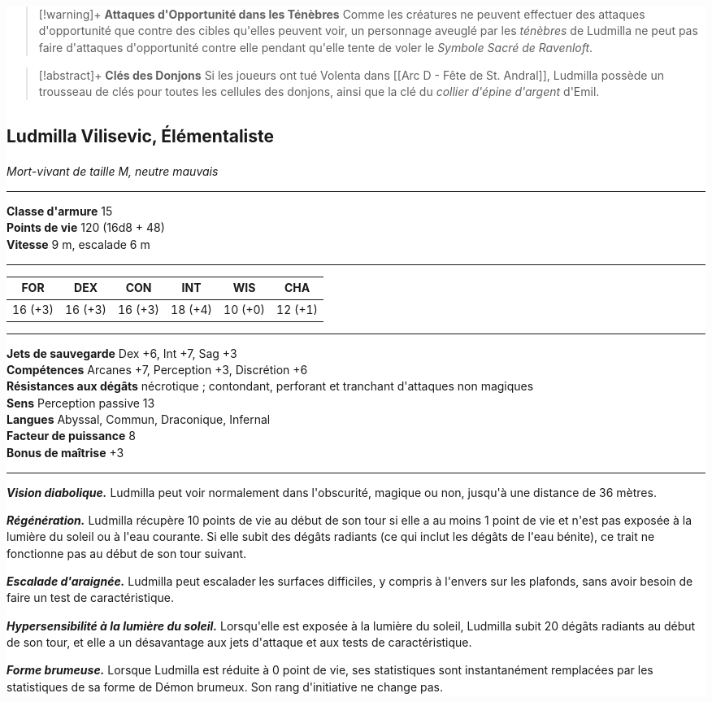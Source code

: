 > [!warning]+ **Attaques d'Opportunité dans les Ténèbres**
> Comme les créatures ne peuvent effectuer des attaques d'opportunité que contre des cibles qu'elles peuvent voir, un personnage aveuglé par les *ténèbres* de Ludmilla ne peut pas faire d'attaques d'opportunité contre elle pendant qu'elle tente de voler le *Symbole Sacré de Ravenloft*.

> [!abstract]+ **Clés des Donjons**
> Si les joueurs ont tué Volenta dans [[Arc D - Fête de St. Andral]], Ludmilla possède un trousseau de clés pour toutes les cellules des donjons, ainsi que la clé du *collier d'épine d'argent* d'Emil.
<div class="statblock">
<h2>Ludmilla Vilisevic, Élémentaliste</h2>
<em>Mort-vivant de taille M, neutre mauvais</em>
<hr>
<strong>Classe d'armure</strong> 15<br>
<strong>Points de vie</strong> 120 (16d8 + 48)<br>
<strong>Vitesse</strong> 9 m, escalade 6 m
<hr>
<table class="ability-table">
  <thead>
    <tr>
      <th>FOR</th>
      <th>DEX</th>

<th>CON</th>
<th>INT</th>
<th>WIS</th>
<th>CHA</th>
</tr>
</thead>
<tbody>
<tr>
<td>16 (+3)</td>
<td>16 (+3)</td>
<td>16 (+3)</td>
<td>18 (+4)</td>
<td>10 (+0)</td>
<td>12 (+1)</td>
</tr>
</tbody>
</table>
<hr>
<strong>Jets de sauvegarde</strong> Dex +6, Int +7, Sag +3<br>
<strong>Compétences</strong> Arcanes +7, Perception +3, Discrétion +6<br>
<strong>Résistances aux dégâts</strong> nécrotique ; contondant, perforant et tranchant d'attaques non magiques<br>
<strong>Sens</strong> Perception passive 13<br>
<strong>Langues</strong> Abyssal, Commun, Draconique, Infernal<br>
<strong>Facteur de puissance</strong> 8<br>
<strong>Bonus de maîtrise</strong> +3
<hr>
<p><strong><em>Vision diabolique.</em></strong> Ludmilla peut voir normalement dans l'obscurité, magique ou non, jusqu'à une distance de 36 mètres.</p>
<p><strong><em>Régénération.</em></strong> Ludmilla récupère 10 points de vie au début de son tour si elle a au moins 1 point de vie et n'est pas exposée à la lumière du soleil ou à l'eau courante.
Si elle subit des dégâts radiants (ce qui inclut les dégâts de l'eau bénite), ce trait ne fonctionne pas au début de son tour suivant.</p>
<p><strong><em>Escalade d'araignée.</em></strong> Ludmilla peut escalader les surfaces difficiles, y compris à l'envers sur les plafonds, sans avoir besoin de faire un test de caractéristique.</p>
<p><strong><em>Hypersensibilité à la lumière du soleil.</em></strong> Lorsqu'elle est exposée à la lumière du soleil, Ludmilla subit 20 dégâts radiants au début de son tour, et elle a un désavantage aux jets d'attaque et aux tests de caractéristique.</p>
<p><strong><em>Forme brumeuse.</em></strong> Lorsque Ludmilla est réduite à 0 point de vie, ses statistiques sont instantanément remplacées par les statistiques de sa forme de Démon brumeux.
Son rang d'initiative ne change pas.